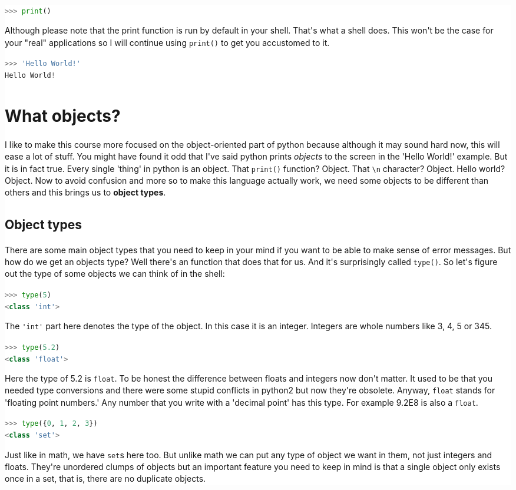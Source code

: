 ```python
>>> print()

```

Although please note that the print function is run by default in your shell. That's what a shell does. This won't be the case for your "real" applications so I will continue using `print()` to get you accustomed to it.

```python
>>> 'Hello World!'
Hello World!
```

# What objects?

I like to make this course more focused on the object-oriented part of python because although it may sound hard now, this will ease a lot of stuff. You might have found it odd that I've said python prints *objects* to the screen in the 'Hello World!' example. But it is in fact true. Every single 'thing' in python is an object. That `print()` function? Object. That `\n` character? Object. Hello world? Object. Now to avoid confusion and more so to make this language actually work, we need some objects to be different than others and this brings us to **object types**.

## Object types

There are some main object types that you need to keep in your mind if you want to be able to make sense of error messages. But how do we get an objects type? Well there's an function that does that for us. And it's surprisingly called `type()`. So let's figure out the type of some objects we can think of in the shell:

```python
>>> type(5)
<class 'int'>
```

The `'int'` part here denotes the type of the object. In this case it is an integer. Integers are whole numbers like 3, 4, 5 or 345.

```python
>>> type(5.2)
<class 'float'>
```

Here the type of 5.2 is `float`. To be honest the difference between floats and integers now don't matter. It used to be that you needed type conversions and there were some stupid conflicts in python2 but now they're obsolete. Anyway, `float` stands for 'floating point numbers.' Any number that you write with a 'decimal point' has this type. For example 9.2E8 is also a `float`.

```python
>>> type({0, 1, 2, 3})
<class 'set'>
```

Just like in math, we have `set`s here too. But unlike math we can put any type of object we want in them, not just integers and floats. They're unordered clumps of objects but an important feature you need to keep in mind is that a single object only exists once in a set, that is, there are no duplicate objects.
